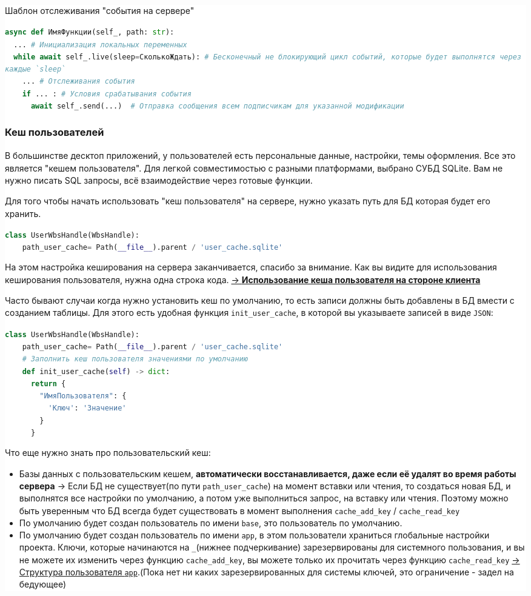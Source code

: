   Шаблон отслеживания "события на сервере"

  ```python
  async def ИмяФункции(self_, path: str):
    ... # Инициализация локальных переменных
    while await self_.live(sleep=СколькоЖдать): # Бесконечный не блокирующий цикл событий, которые будет выполнятся через каждые `sleep`
      ... # Отслеживания события
      if ... : # Условия срабатывания события
        await self_.send(...)  # Отправка сообщения всем подписчикам для указанной модификации
  ```

### Кеш пользователей

В большинстве десктоп приложений, у пользователей есть персональные данные, настройки, темы оформления. Все это является "кешем пользователя".
Для легкой совместимостью с разными платформами, выбрано СУБД SQLite. Вам не нужно писать SQL запросы, всё взаимодействие через готовые функции.

Для того чтобы начать использовать "кеш пользователя" на сервере, нужно указать путь для БД которая будет его хранить.

```python
class UserWbsHandle(WbsHandle):
    path_user_cache= Path(__file__).parent / 'user_cache.sqlite'
```

На этом настройка кеширования на сервера заканчивается, спасибо за внимание. Как вы видите для использования кеширования пользователя, нужна одна строка кода. [-> **Использование кеша пользователя на стороне клиента**](#использование-кеша-пользователя-на-стороне-клиента)

Часто бывают случаи когда нужно установить кеш по умолчанию, то есть записи должны быть добавлены в БД вмести с созданием таблицы. Для этого есть удобная функция `init_user_cache`, в которой вы указываете записей в виде `JSON`:

```python
class UserWbsHandle(WbsHandle):
    path_user_cache= Path(__file__).parent / 'user_cache.sqlite'
    # Заполнить кеш пользователя значениями по умолчанию
    def init_user_cache(self) -> dict:
      return {
        "ИмяПользователя": {
          'Ключ': 'Значение'
        }
      }
```

Что еще нужно знать про пользовательский кеш:

- Базы данных с пользовательским кешем, **автоматически восстанавливается, даже если её удалят во время работы сервера** -> Если БД не существует(по пути `path_user_cache`) на момент вставки или чтения, то создаться новая БД, и выполнятся все настройки по умолчанию, а потом уже выполниться запрос, на вставку или чтения. Поэтому можно быть уверенным что БД всегда будет существовать в момент выполнения `cache_add_key` / `cache_read_key`
- По умолчанию будет создан пользователь по имени `base`, это пользователь по умолчанию.
- По умолчанию будет создан пользователь по имени `app`, в этом пользователи храниться глобальные настройки проекта. Ключи, которые начинаются на `_`(нижнее подчеркивание) зарезервированы для системного пользования, и вы не можете их изменить через функцию `cache_add_key`, вы можете только их прочитать через функцию `cache_read_key` [-> Структура пользователя `app`](#структура-пользователя-app).(Пока нет ни каких зарезервированных для системы ключей, это ограничение - задел на бедующее)
